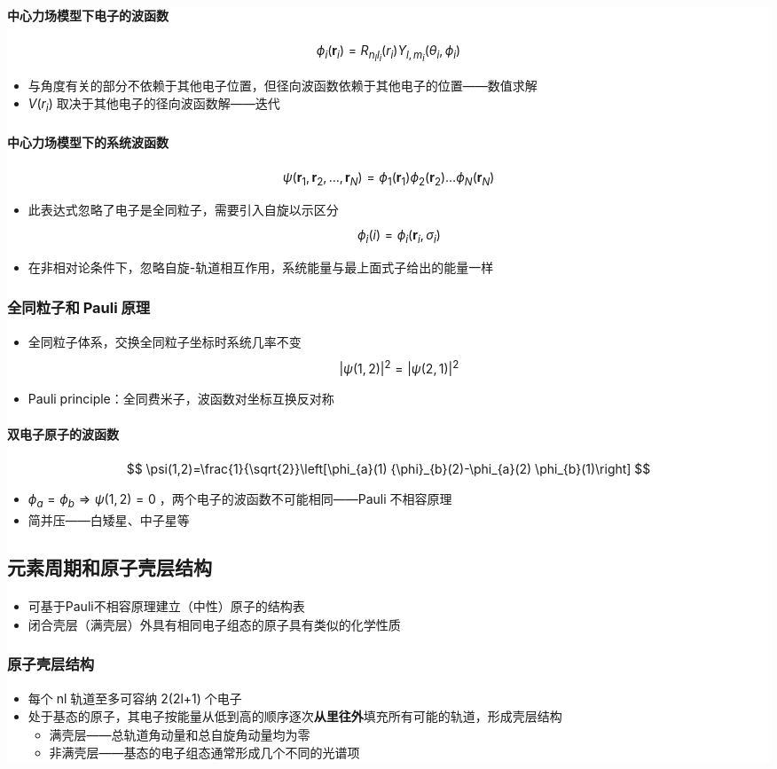 #### 中心力场模型下电子的波函数

$$
\phi_{i}\left(\mathbf{r}_{i}\right)=R_{n_{l} l_{i}}\left(r_{i}\right) Y_{l, m_{i}}\left(\theta_{i}, \phi_{i}\right)
$$

- 与角度有关的部分不依赖于其他电子位置，但径向波函数依赖于其他电子的位置——数值求解
- $V(r_i)$ 取决于其他电子的径向波函数解——迭代

#### 中心力场模型下的系统波函数

$$
\psi\left(\mathbf{r}_{1}, \mathbf{r}_{2}, \ldots, \mathbf{r}_{N}\right)=\phi_{1}\left(\mathbf{r}_{1}\right) \phi_{2}\left(\mathbf{r}_{2}\right) \ldots \phi_{N}\left(\mathbf{r}_{N}\right)
$$

- 此表达式忽略了电子是全同粒子，需要引入自旋以示区分
  $$
  \phi_{i}(i)=\phi_{i}\left(\mathbf{r}_{i}, \sigma_{i}\right)
  $$

- 在非相对论条件下，忽略自旋-轨道相互作用，系统能量与最上面式子给出的能量一样

### 全同粒子和 Pauli 原理

- 全同粒子体系，交换全同粒子坐标时系统几率不变
  $$
  |\psi(1,2)|^{2}=|\psi(2,1)|^{2}
  $$

- Pauli principle：全同费米子，波函数对坐标互换反对称

#### 双电子原子的波函数

$$
\psi(1,2)=\frac{1}{\sqrt{2}}\left[\phi_{a}(1) {\phi}_{b}(2)-\phi_{a}(2) \phi_{b}(1)\right]
$$

- $\phi_a=\phi_b\Rightarrow\psi(1,2)=0$ ，两个电子的波函数不可能相同——Pauli 不相容原理
- 简并压——白矮星、中子星等

## 元素周期和原子壳层结构

- 可基于Pauli不相容原理建立（中性）原子的结构表
- 闭合壳层（满壳层）外具有相同电子组态的原子具有类似的化学性质

### 原子壳层结构

- 每个 nl 轨道至多可容纳 2(2l+1) 个电子
- 处于基态的原子，其电子按能量从低到高的顺序逐次**从里往外**填充所有可能的轨道，形成壳层结构
  - 满壳层——总轨道角动量和总自旋角动量均为零
  - 非满壳层——基态的电子组态通常形成几个不同的光谱项
